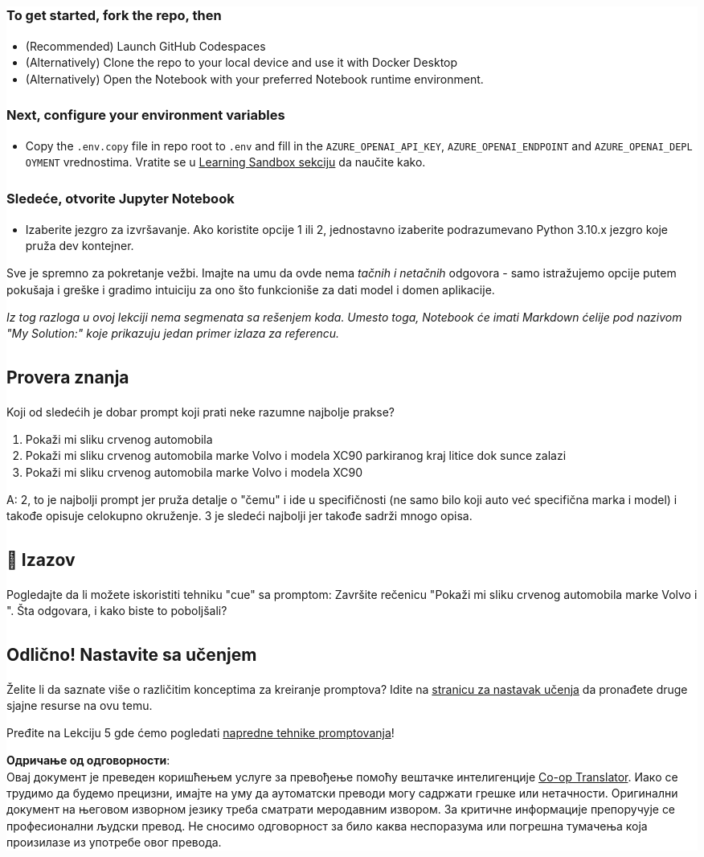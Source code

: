 ### To get started, fork the repo, then

- (Recommended) Launch GitHub Codespaces
- (Alternatively) Clone the repo to your local device and use it with Docker Desktop
- (Alternatively) Open the Notebook with your preferred Notebook runtime environment.

### Next, configure your environment variables

- Copy the `.env.copy` file in repo root to `.env` and fill in the `AZURE_OPENAI_API_KEY`, `AZURE_OPENAI_ENDPOINT` and `AZURE_OPENAI_DEPLOYMENT` vrednostima. Vratite se u [Learning Sandbox sekciju](../../../04-prompt-engineering-fundamentals/04-prompt-engineering-fundamentals) da naučite kako.

### Sledeće, otvorite Jupyter Notebook

- Izaberite jezgro za izvršavanje. Ako koristite opcije 1 ili 2, jednostavno izaberite podrazumevano Python 3.10.x jezgro koje pruža dev kontejner.

Sve je spremno za pokretanje vežbi. Imajte na umu da ovde nema _tačnih i netačnih_ odgovora - samo istražujemo opcije putem pokušaja i greške i gradimo intuiciju za ono što funkcioniše za dati model i domen aplikacije.

_Iz tog razloga u ovoj lekciji nema segmenata sa rešenjem koda. Umesto toga, Notebook će imati Markdown ćelije pod nazivom "My Solution:" koje prikazuju jedan primer izlaza za referencu._

## Provera znanja

Koji od sledećih je dobar prompt koji prati neke razumne najbolje prakse?

1. Pokaži mi sliku crvenog automobila
2. Pokaži mi sliku crvenog automobila marke Volvo i modela XC90 parkiranog kraj litice dok sunce zalazi
3. Pokaži mi sliku crvenog automobila marke Volvo i modela XC90

A: 2, to je najbolji prompt jer pruža detalje o "čemu" i ide u specifičnosti (ne samo bilo koji auto već specifična marka i model) i takođe opisuje celokupno okruženje. 3 je sledeći najbolji jer takođe sadrži mnogo opisa.

## 🚀 Izazov

Pogledajte da li možete iskoristiti tehniku "cue" sa promptom: Završite rečenicu "Pokaži mi sliku crvenog automobila marke Volvo i ". Šta odgovara, i kako biste to poboljšali?

## Odlično! Nastavite sa učenjem

Želite li da saznate više o različitim konceptima za kreiranje promptova? Idite na [stranicu za nastavak učenja](https://aka.ms/genai-collection?WT.mc_id=academic-105485-koreyst) da pronađete druge sjajne resurse na ovu temu.

Pređite na Lekciju 5 gde ćemo pogledati [napredne tehnike promptovanja](../05-advanced-prompts/README.md?WT.mc_id=academic-105485-koreyst)!

**Одричање од одговорности**:  
Овај документ је преведен коришћењем услуге за превођење помоћу вештачке интелигенције [Co-op Translator](https://github.com/Azure/co-op-translator). Иако се трудимо да будемо прецизни, имајте на уму да аутоматски преводи могу садржати грешке или нетачности. Оригинални документ на његовом изворном језику треба сматрати меродавним извором. За критичне информације препоручује се професионални људски превод. Не сносимо одговорност за било каква неспоразума или погрешна тумачења која произилазе из употребе овог превода.